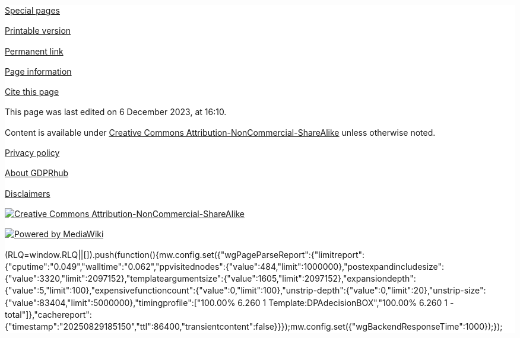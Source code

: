 [Special pages](/index.php?title=Special:SpecialPages "A list of all special pages [q]")

[Printable version](javascript:print\(\); "Printable version of this page [p]")

[Permanent link](/index.php?title=DVI_\(Latvia\)_-_SIA_%E2%80%9CLursoft_IT%E2%80%9D&oldid=37122 "Permanent link to this revision of this page")

[Page information](/index.php?title=DVI_\(Latvia\)_-_SIA_%E2%80%9CLursoft_IT%E2%80%9D&action=info "More information about this page")

[Cite this page](/index.php?title=Special:CiteThisPage&page=DVI_%28Latvia%29_-_SIA_%E2%80%9CLursoft_IT%E2%80%9D&id=37122&wpFormIdentifier=titleform "Information on how to cite this page")

This page was last edited on 6 December 2023, at 16:10.

Content is available under [Creative Commons Attribution-NonCommercial-ShareAlike](https://creativecommons.org/licenses/by-nc-sa/4.0/) unless otherwise noted.

[Privacy policy](/index.php?title=GDPRhub:Privacy_policy)

[About GDPRhub](/index.php?title=GDPRhub:About)

[Disclaimers](/index.php?title=GDPRhub:General_disclaimer)

[![Creative Commons Attribution-NonCommercial-ShareAlike](/resources/assets/licenses/cc-by-nc-sa.png)](https://creativecommons.org/licenses/by-nc-sa/4.0/)

[![Powered by MediaWiki](/resources/assets/poweredby_mediawiki_88x31.png)](https://www.mediawiki.org/)

(RLQ=window.RLQ||\[\]).push(function(){mw.config.set({"wgPageParseReport":{"limitreport":{"cputime":"0.049","walltime":"0.062","ppvisitednodes":{"value":484,"limit":1000000},"postexpandincludesize":{"value":3320,"limit":2097152},"templateargumentsize":{"value":1605,"limit":2097152},"expansiondepth":{"value":5,"limit":100},"expensivefunctioncount":{"value":0,"limit":100},"unstrip-depth":{"value":0,"limit":20},"unstrip-size":{"value":83404,"limit":5000000},"timingprofile":\["100.00% 6.260 1 Template:DPAdecisionBOX","100.00% 6.260 1 -total"\]},"cachereport":{"timestamp":"20250829185150","ttl":86400,"transientcontent":false}}});mw.config.set({"wgBackendResponseTime":1000});});